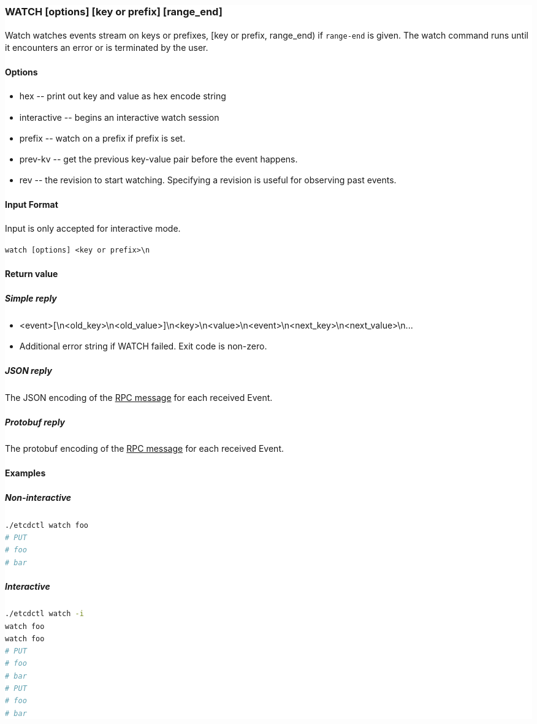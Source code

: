 ### WATCH [options] [key or prefix] [range_end]

Watch watches events stream on keys or prefixes, [key or prefix, range_end) if `range-end` is given. The watch command runs until it encounters an error or is terminated by the user.

#### Options

- hex -- print out key and value as hex encode string

- interactive -- begins an interactive watch session

- prefix -- watch on a prefix if prefix is set.

- prev-kv -- get the previous key-value pair before the event happens.

- rev -- the revision to start watching. Specifying a revision is useful for observing past events.

#### Input Format

Input is only accepted for interactive mode.

```
watch [options] <key or prefix>\n
```

#### Return value

##### Simple reply

- \<event\>[\n\<old_key\>\n\<old_value\>]\n\<key\>\n\<value\>\n\<event\>\n\<next_key\>\n\<next_value\>\n...

- Additional error string if WATCH failed. Exit code is non-zero.

##### JSON reply

The JSON encoding of the [RPC message][storagerpc] for each received Event.

##### Protobuf reply

The protobuf encoding of the [RPC message][storagerpc] for each received Event.

#### Examples

##### Non-interactive

```bash
./etcdctl watch foo
# PUT
# foo
# bar
```

##### Interactive

```bash
./etcdctl watch -i
watch foo
watch foo
# PUT
# foo
# bar
# PUT
# foo
# bar
```


[mirror]: ./doc/mirror_maker.md
[etcdrpc]: ../etcdserver/etcdserverpb/rpc.proto
[storagerpc]: ../mvcc/mvccpb/kv.proto
[member_list_rpc]: ../etcdserver/etcdserverpb/rpc.proto#L493-L497
[etcd]: https://github.com/coreos/etcd
[READMEv2]: READMEv2.md
[v2key]: ../store/node_extern.go#L28-L37
[v3key]: ../mvcc/mvccpb/kv.proto#L12-L29